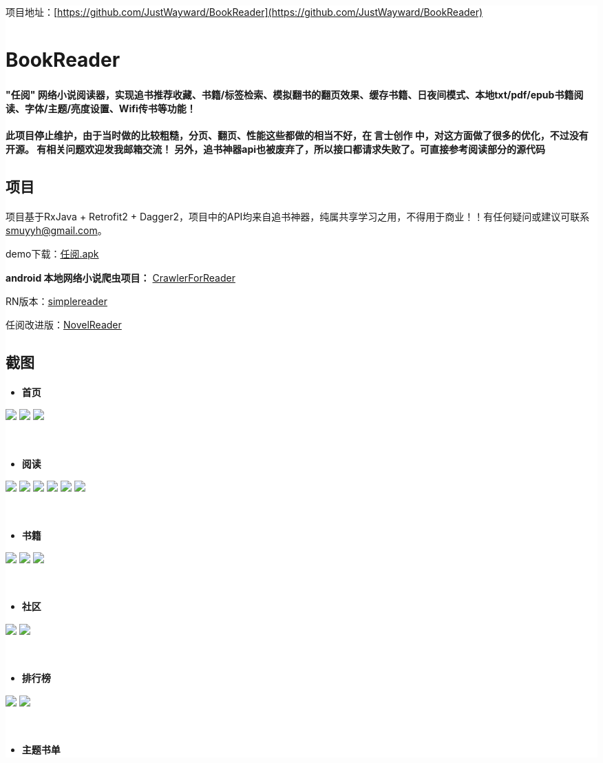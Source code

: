 

项目地址：[https://github.com/JustWayward/BookReader](https://github.com/JustWayward/BookReader)

# BookReader
#### "任阅" 网络小说阅读器，实现追书推荐收藏、书籍/标签检索、模拟翻书的翻页效果、缓存书籍、日夜间模式、本地txt/pdf/epub书籍阅读、字体/主题/亮度设置、Wifi传书等功能！

**此项目停止维护，由于当时做的比较粗糙，分页、翻页、性能这些都做的相当不好，在 言士创作 中，对这方面做了很多的优化，不过没有开源。 有相关问题欢迎发我邮箱交流！**
**另外，追书神器api也被废弃了，所以接口都请求失败了。可直接参考阅读部分的源代码**

## 项目
项目基于RxJava + Retrofit2 + Dagger2，项目中的API均来自追书神器，纯属共享学习之用，不得用于商业！！有任何疑问或建议可联系[smuyyh@gmail.com](mailto://smuyyh@gmail.com)。

demo下载：[任阅.apk](https://github.com/JustWayward/BookReader/raw/master/体验demo/任阅-20170129.apk)

**android 本地网络小说爬虫项目：** [CrawlerForReader](https://github.com/smuyyh/CrawlerForReader)

RN版本：[simplereader](https://github.com/jsntjinjin/simplereader)

任阅改进版：[NovelReader](https://github.com/newbiechen1024/NovelReader)

## 截图

- **首页**

<img src="https://github.com/JustWayward/BookReader/blob/master/screenshot/home_zhuishu.png?raw=true" width="250"/> <img src="https://github.com/JustWayward/BookReader/blob/master/screenshot/home_communication.png?raw=true" width="250"/> <img src="https://github.com/JustWayward/BookReader/blob/master/screenshot/home_discover.png?raw=true" width="250"/>

</br>

- **阅读**

<img src="https://github.com/JustWayward/BookReader/blob/master/screenshot/read_page_7.png?raw=true" width="250"/> <img src="https://github.com/JustWayward/BookReader/blob/master/screenshot/read_page_8.png?raw=true" width="250"/> <img src="https://github.com/JustWayward/BookReader/blob/master/screenshot/read_page_9.png?raw=true" width="250"/> <img src="https://github.com/JustWayward/BookReader/blob/master/screenshot/read_page_1.png?raw=true" width="250"/> <img src="https://github.com/JustWayward/BookReader/blob/master/screenshot/read_page_2.png?raw=true" width="250"/> <img src="https://github.com/JustWayward/BookReader/blob/master/screenshot/read_page_3.png?raw=true" width="250"/>

</br>

- **书籍**

<img src="https://github.com/JustWayward/BookReader/blob/master/screenshot/search.png?raw=true" width="250"/> <img src="https://github.com/JustWayward/BookReader/blob/master/screenshot/book_detail.png?raw=true" width="250"/> <img src="https://github.com/JustWayward/BookReader/blob/master/screenshot/scan_book.png?raw=true" width="250"/>

</br>

- **社区**

<img src="https://github.com/JustWayward/BookReader/blob/master/screenshot/discuss.png?raw=true" width="250"/> <img src="https://github.com/JustWayward/BookReader/blob/master/screenshot/discuss_detail.png?raw=true" width="250"/>

</br>

- **排行榜**

<img src="https://github.com/JustWayward/BookReader/blob/master/screenshot/rank_type.png?raw=true" width="250"/> <img src="https://github.com/JustWayward/BookReader/blob/master/screenshot/rank_list.png?raw=true" width="250"/>

</br>

- **主题书单**
